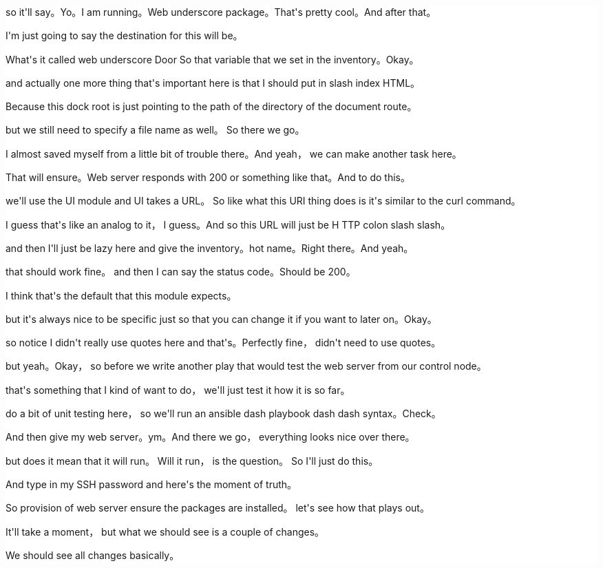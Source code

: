  so it'll say。Yo。I am running。Web underscore package。That's pretty cool。And after that。

 I'm just going to say the destination for this will be。

What's it called web underscore Door So that variable that we set in the inventory。Okay。

 and actually one more thing that's important here is that I should put in slash index HTML。

Because this dock root is just pointing to the path of the directory of the document route。

 but we still need to specify a file name as well。 So there we go。

 I almost saved myself from a little bit of trouble there。And yeah， we can make another task here。

That will ensure。Web server responds with 200 or something like that。And to do this。

 we'll use the UI module and UI takes a URL。 So like what this URI thing does is it's similar to the curl command。

 I guess that's like an analog to it， I guess。And so this URL will just be H TTP colon slash slash。

 and then I'll just be lazy here and give the inventory。hot name。Right there。And yeah。

 that should work fine。 and then I can say the status code。Should be 200。

 I think that's the default that this module expects。

 but it's always nice to be specific just so that you can change it if you want to later on。Okay。

 so notice I didn't really use quotes here and that's。Perfectly fine， didn't need to use quotes。

 but yeah。Okay， so before we write another play that would test the web server from our control node。

 that's something that I kind of want to do， we'll just test it how it is so far。

 do a bit of unit testing here， so we'll run an ansible dash playbook dash dash syntax。Check。

And then give my web server。ym。And there we go， everything looks nice over there。

 but does it mean that it will run。 Will it run， is the question。 So I'll just do this。

And type in my SSH password and here's the moment of truth。

 So provision of web server ensure the packages are installed。 let's see how that plays out。

It'll take a moment， but what we should see is a couple of changes。

 We should see all changes basically。
